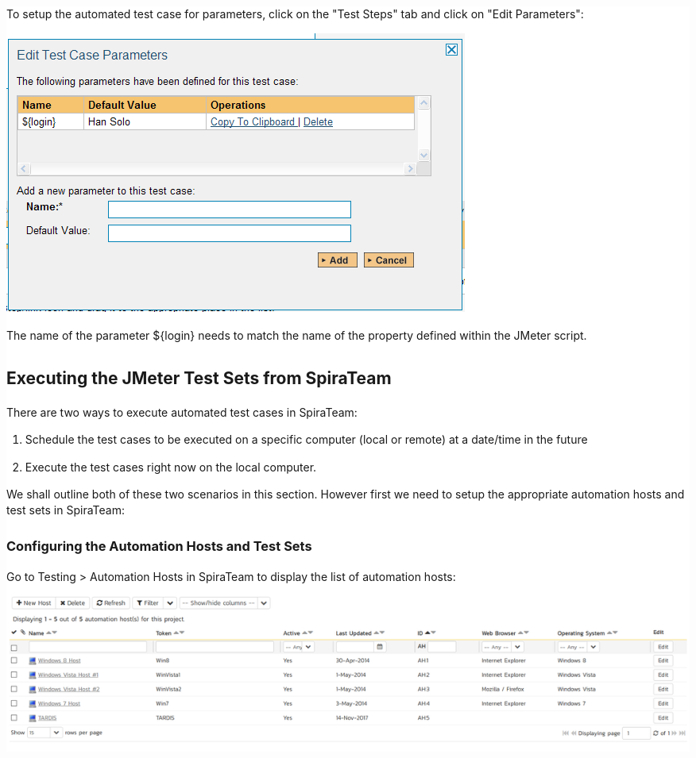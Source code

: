 To setup the automated test case for parameters, click on the "Test
Steps" tab and click on "Edit Parameters":

![](img/JMeter_23.png)




The name of the parameter ${login} needs to match the name of the
property defined within the JMeter script.

## Executing the JMeter Test Sets from SpiraTeam

There are two ways to execute automated test cases in SpiraTeam:

1.  Schedule the test cases to be executed on a specific computer (local
or remote) at a date/time in the future

2.  Execute the test cases right now on the local computer.

We shall outline both of these two scenarios in this section. However
first we need to setup the appropriate automation hosts and test sets in
SpiraTeam:

### Configuring the Automation Hosts and Test Sets

Go to Testing \> Automation Hosts in SpiraTeam to display the list of
automation hosts:

![](img/JMeter_15.png)
